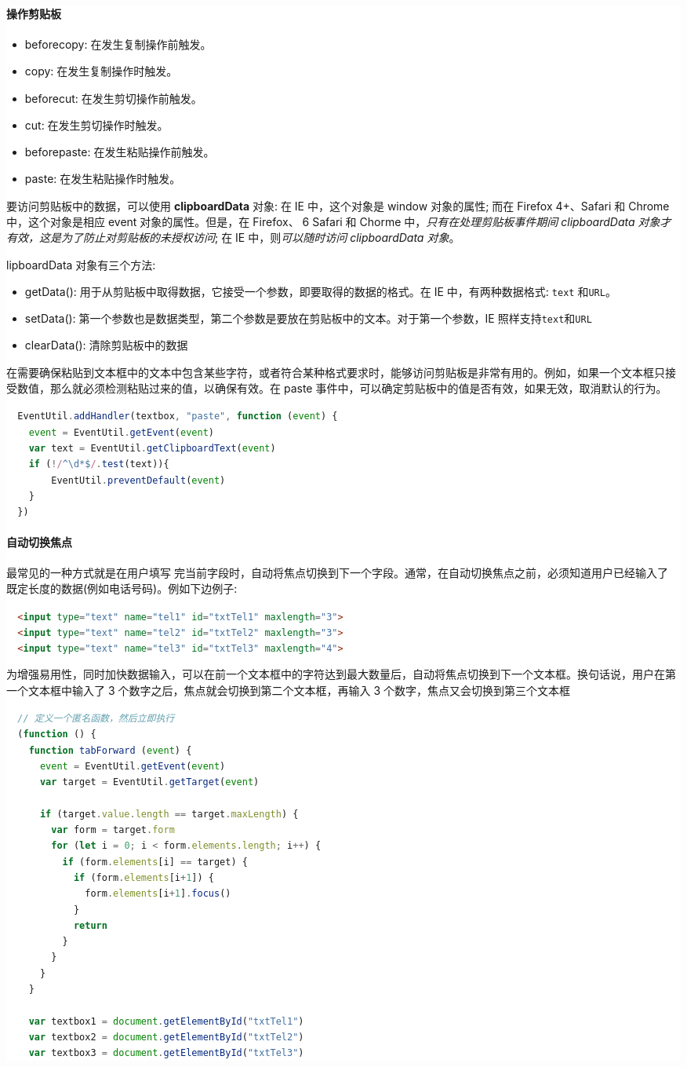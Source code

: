 #### 操作剪贴板
- beforecopy: 在发生复制操作前触发。

- copy: 在发生复制操作时触发。

- beforecut: 在发生剪切操作前触发。 

- cut: 在发生剪切操作时触发。

- beforepaste: 在发生粘贴操作前触发。 

- paste: 在发生粘贴操作时触发。

要访问剪贴板中的数据，可以使用 <strong>clipboardData</strong> 对象: 在 IE 中，这个对象是 window 对象的属性; 而在 Firefox 4+、Safari 和 Chrome 中，这个对象是相应 event 对象的属性。但是，在 Firefox、 6 Safari 和 Chorme 中，*只有在处理剪贴板事件期间 clipboardData 对象才有效，这是为了防止对剪贴板的未授权访问*; 在 IE 中，则*可以随时访问 clipboardData 对象*。

lipboardData 对象有三个方法: 
- getData(): 用于从剪贴板中取得数据，它接受一个参数，即要取得的数据的格式。在 IE 中，有两种数据格式: `text` 和`URL`。

- setData(): 第一个参数也是数据类型，第二个参数是要放在剪贴板中的文本。对于第一个参数，IE 照样支持`text`和`URL`

- clearData(): 清除剪贴板中的数据

在需要确保粘贴到文本框中的文本中包含某些字符，或者符合某种格式要求时，能够访问剪贴板是非常有用的。例如，如果一个文本框只接受数值，那么就必须检测粘贴过来的值，以确保有效。在 paste 事件中，可以确定剪贴板中的值是否有效，如果无效，取消默认的行为。

```javascript
  EventUtil.addHandler(textbox, "paste", function (event) {
    event = EventUtil.getEvent(event)
    var text = EventUtil.getClipboardText(event)
    if (!/^\d*$/.test(text)){
        EventUtil.preventDefault(event)
    }
  })
```

#### 自动切换焦点
最常见的一种方式就是在用户填写 完当前字段时，自动将焦点切换到下一个字段。通常，在自动切换焦点之前，必须知道用户已经输入了 既定长度的数据(例如电话号码)。例如下边例子:
```html
  <input type="text" name="tel1" id="txtTel1" maxlength="3">
  <input type="text" name="tel2" id="txtTel2" maxlength="3">
  <input type="text" name="tel3" id="txtTel3" maxlength="4">
```
为增强易用性，同时加快数据输入，可以在前一个文本框中的字符达到最大数量后，自动将焦点切换到下一个文本框。换句话说，用户在第一个文本框中输入了 3 个数字之后，焦点就会切换到第二个文本框，再输入 3 个数字，焦点又会切换到第三个文本框
```javascript
  // 定义一个匿名函数，然后立即执行
  (function () {
    function tabForward (event) {
      event = EventUtil.getEvent(event)
      var target = EventUtil.getTarget(event)

      if (target.value.length == target.maxLength) {
        var form = target.form
        for (let i = 0; i < form.elements.length; i++) {
          if (form.elements[i] == target) {
            if (form.elements[i+1]) {
              form.elements[i+1].focus()
            }
            return
          }
        }
      }
    }

    var textbox1 = document.getElementById("txtTel1")
    var textbox2 = document.getElementById("txtTel2")
    var textbox3 = document.getElementById("txtTel3")
```